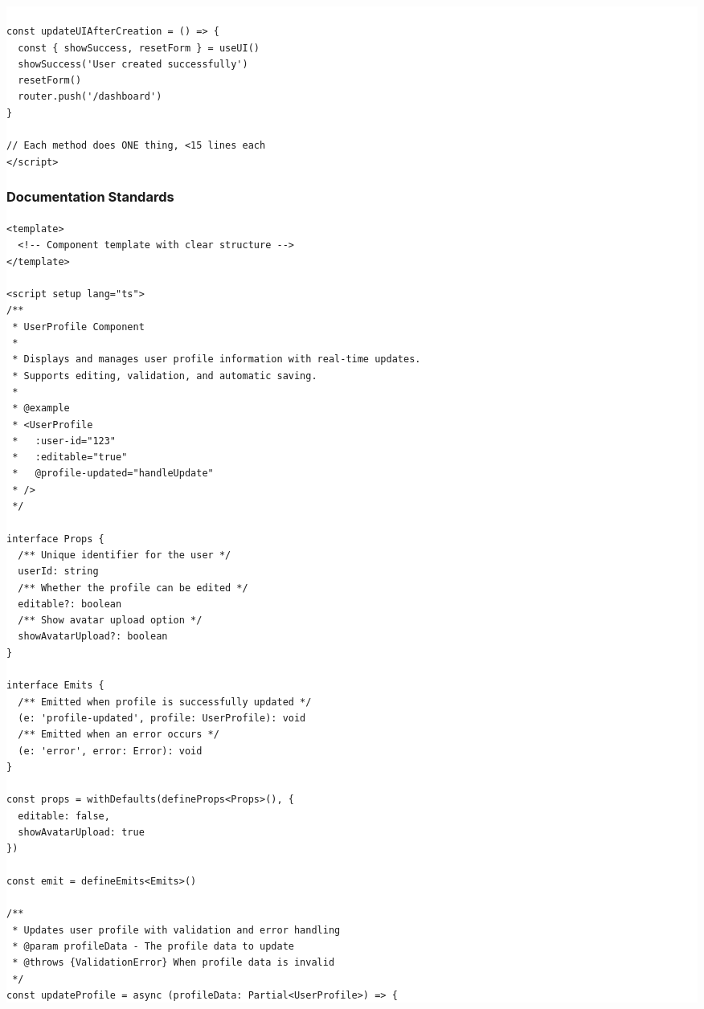 ```vue

const updateUIAfterCreation = () => {
  const { showSuccess, resetForm } = useUI()
  showSuccess('User created successfully')
  resetForm()
  router.push('/dashboard')
}

// Each method does ONE thing, <15 lines each
</script>
```

### Documentation Standards

```vue
<template>
  <!-- Component template with clear structure -->
</template>

<script setup lang="ts">
/**
 * UserProfile Component
 * 
 * Displays and manages user profile information with real-time updates.
 * Supports editing, validation, and automatic saving.
 * 
 * @example
 * <UserProfile 
 *   :user-id="123" 
 *   :editable="true"
 *   @profile-updated="handleUpdate" 
 * />
 */

interface Props {
  /** Unique identifier for the user */
  userId: string
  /** Whether the profile can be edited */
  editable?: boolean
  /** Show avatar upload option */
  showAvatarUpload?: boolean
}

interface Emits {
  /** Emitted when profile is successfully updated */
  (e: 'profile-updated', profile: UserProfile): void
  /** Emitted when an error occurs */
  (e: 'error', error: Error): void
}

const props = withDefaults(defineProps<Props>(), {
  editable: false,
  showAvatarUpload: true
})

const emit = defineEmits<Emits>()

/**
 * Updates user profile with validation and error handling
 * @param profileData - The profile data to update
 * @throws {ValidationError} When profile data is invalid
 */
const updateProfile = async (profileData: Partial<UserProfile>) => {
```